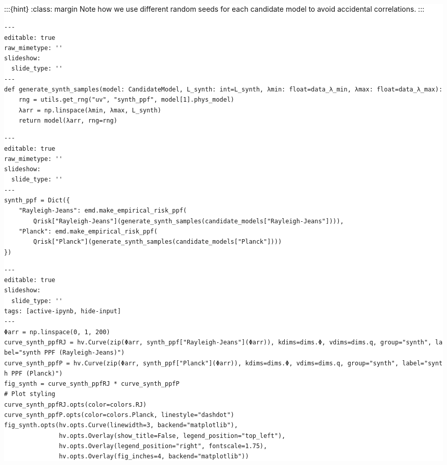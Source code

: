 :::{hint}
:class: margin
Note how we use different random seeds for each candidate model to avoid accidental correlations.
:::

```{code-cell} ipython3
---
editable: true
raw_mimetype: ''
slideshow:
  slide_type: ''
---
def generate_synth_samples(model: CandidateModel, L_synth: int=L_synth, λmin: float=data_λ_min, λmax: float=data_λ_max):
    rng = utils.get_rng("uv", "synth_ppf", model[1].phys_model)
    λarr = np.linspace(λmin, λmax, L_synth)
    return model(λarr, rng=rng)
```

```{code-cell} ipython3
---
editable: true
raw_mimetype: ''
slideshow:
  slide_type: ''
---
synth_ppf = Dict({
    "Rayleigh-Jeans": emd.make_empirical_risk_ppf(
        Qrisk["Rayleigh-Jeans"](generate_synth_samples(candidate_models["Rayleigh-Jeans"]))),
    "Planck": emd.make_empirical_risk_ppf(
        Qrisk["Planck"](generate_synth_samples(candidate_models["Planck"])))
})
```

```{code-cell} ipython3
---
editable: true
slideshow:
  slide_type: ''
tags: [active-ipynb, hide-input]
---
Φarr = np.linspace(0, 1, 200)
curve_synth_ppfRJ = hv.Curve(zip(Φarr, synth_ppf["Rayleigh-Jeans"](Φarr)), kdims=dims.Φ, vdims=dims.q, group="synth", label="synth PPF (Rayleigh-Jeans)")
curve_synth_ppfP = hv.Curve(zip(Φarr, synth_ppf["Planck"](Φarr)), kdims=dims.Φ, vdims=dims.q, group="synth", label="synth PPF (Planck)")
fig_synth = curve_synth_ppfRJ * curve_synth_ppfP
# Plot styling
curve_synth_ppfRJ.opts(color=colors.RJ)
curve_synth_ppfP.opts(color=colors.Planck, linestyle="dashdot")
fig_synth.opts(hv.opts.Curve(linewidth=3, backend="matplotlib"),
               hv.opts.Overlay(show_title=False, legend_position="top_left"),
               hv.opts.Overlay(legend_position="right", fontscale=1.75),
               hv.opts.Overlay(fig_inches=4, backend="matplotlib"))
```


[^serializable]: Serializable variable types include plain data (int, float, string, tuple, dict), as well as any type supported by [Pydantic](https://pydantic-docs.helpmanual.io/) or [SciTyping](https://scityping.readthedocs.io/en/stable/getting_started.html).